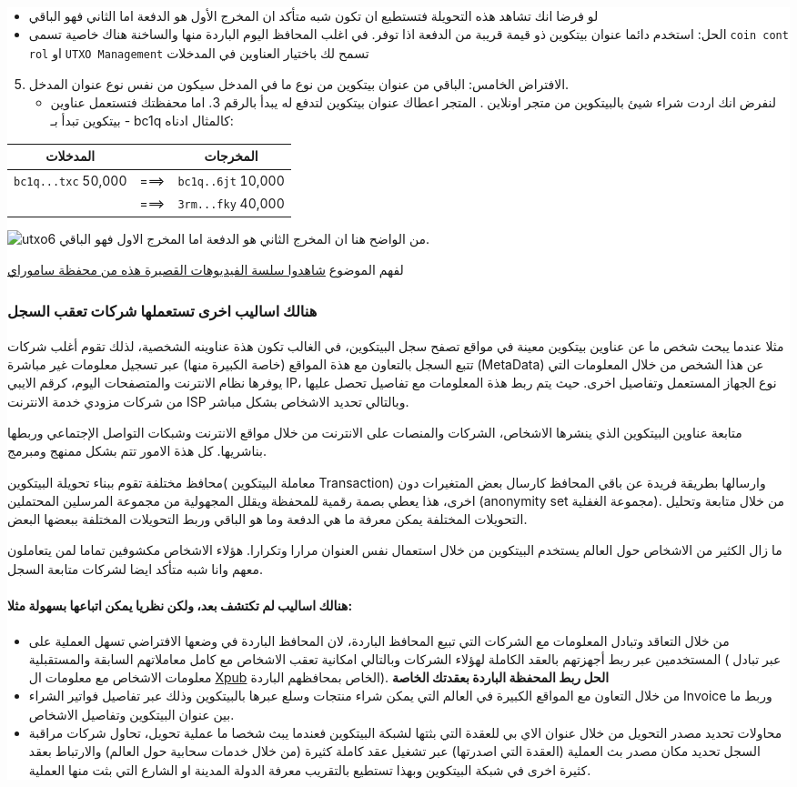 - لو فرضا انك تشاهد هذه التحويلة فتستطيع ان تكون شبه متأكد ان المخرج الأول هو الدفعة اما الثاني فهو الباقي
- الحل: استخدم دائما عنوان بيتكوين ذو قيمة قريبة من الدفعة اذا توفر. في اغلب المحافظ اليوم الباردة منها والساخنة هناك خاصية تسمى `coin control` او `UTXO Management` تسمح لك باختيار العناوين في المدخلات

5. الافتراض الخامس: الباقي من عنوان بيتكوين من نوع ما في المدخل سيكون من نفس نوع عنوان المدخل.
	- لنفرض انك اردت شراء شيئ بالبيتكوين من متجر اونلاين . المتجر اعطاك عنوان بيتكوين لتدفع له يبدأ بالرقم 3. 
	اما محفظتك فتستعمل عناوين بيتكوين تبدأ بـ - bc1q  كالمثال ادناه:

| المدخلات |  | المخرجات |
| --- | --- | --- | 
| `bc1q...txc` 50,000   | ===>  | `bc1q..6jt` 10,000 |  
|  | ===> | `3rm...fky`  40,000  | 
![utxo6](/images/privacy-matters/utxo_6.png)
من الواضح هنا ان المخرج الثاني هو الدفعة اما المخرج الاول فهو الباقي.

لفهم الموضوع [شاهدوا سلسة الفيديوهات القصيرة هذه من محفظة ساموراي](https://www.youtube.com/watch?v=QEnL5k0R08w&list=PLIBmWVGQhizLrPjpFMN5bQdbOZRxCQXUg)

### هنالك اساليب اخرى تستعملها شركات تعقب السجل
مثلا عندما يبحث شخص ما عن عناوين بيتكوين معينة في مواقع تصفح سجل البيتكوين، في الغالب تكون هذة عناوينه الشخصية، لذلك تقوم أغلب شركات تتبع السجل بالتعاون مع هذة المواقع (خاصة الكبيرة منها) عبر تسجيل معلومات غير مباشرة (MetaData) عن هذا الشخص من خلال المعلومات التي يوفرها نظام الانترنت والمتصفحات اليوم، كرقم الايبي IP، نوع الجهاز المستعمل وتفاصيل اخرى. حيث يتم ربط هذة المعلومات مع تفاصيل تحصل عليها من شركات مزودي خدمة الانترنت ISP وبالتالي تحديد الاشخاص بشكل مباشر.

متابعة عناوين البيتكوين الذي ينشرها الاشخاص، الشركات والمنصات على الانترنت من خلال مواقع الانترنت وشبكات التواصل الإجتماعي وربطها بناشريها. كل هذة الامور تتم بشكل ممنهج ومبرمج. 

محافظ مختلفة تقوم ببناء تحويلة البيتكوين( معاملة البيتكوين Transaction) وارسالها بطريقة فريدة عن باقي المحافظ  كارسال بعض المتغيرات دون اخرى، هذا يعطي بصمة رقمية للمحفظة ويقلل المجهولية من مجموعة المرسلين المحتملين (anonymity set مجموعة الغفلية). من خلال متابعة وتحليل التحويلات المختلفة يمكن معرفة ما هي الدفعة وما هو الباقي وربط التحويلات المختلفة ببعضها البعض.

ما زال الكثير من الاشخاص حول العالم يستخدم البيتكوين من خلال استعمال نفس العنوان مرارا وتكرارا. هؤلاء الاشخاص مكشوفين تماما لمن يتعاملون معهم وانا شبه متأكد ايضا لشركات متابعة السجل.

#### هنالك اساليب لم تكتشف بعد، ولكن نظريا يمكن اتباعها بسهولة مثلا:
- من خلال التعاقد وتبادل المعلومات مع الشركات التي تبيع المحافظ الباردة، لان المحافظ الباردة في وضعها الافتراضي تسهل العملية على المستخدمين عبر ربط أجهزتهم بالعقد الكاملة لهؤلاء الشركات وبالتالي امكانية تعقب الاشخاص مع كامل معاملاتهم السابقة والمستقبلية ( عبر تبادل معلومات الاشخاص مع معلومات ال [Xpub](/wallets/#ما-هو-ال-xpub) الخاص بمحافظهم الباردة).  **الحل ربط المحفظة الباردة بعقدتك الخاصة**
- من خلال التعاون مع المواقع الكبيرة في العالم التي يمكن شراء منتجات وسلع عبرها بالبيتكوين وذلك عبر تفاصيل فواتير الشراء  Invoice وربط ما بين عنوان البيتكوين وتفاصيل الاشخاص.  
- محاولات تحديد مصدر التحويل من خلال عنوان الاي بي للعقدة التي بثتها لشبكة البيتكوين فعندما يبث شخصا ما عملية تحويل، تحاول شركات مراقبة السجل تحديد مكان مصدر بث العملية (العقدة التي اصدرتها) عبر تشغيل عقد كاملة كثيرة (من خلال خدمات سحابية حول العالم) والارتباط بعقد كثيرة اخرى في شبكة البيتكوين وبهذا تستطيع بالتقريب معرفة الدولة المدينة او الشارع التي بثت منها العملية.  
